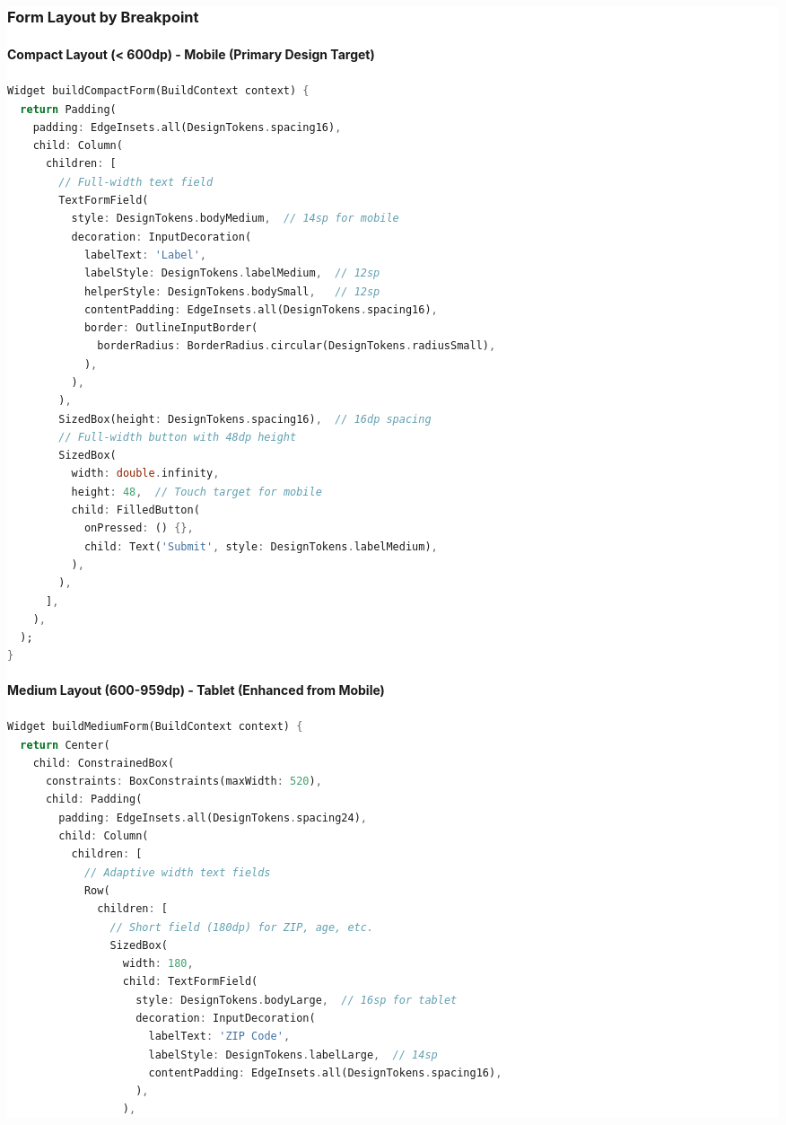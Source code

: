 ### Form Layout by Breakpoint

#### Compact Layout (< 600dp) - Mobile (Primary Design Target)
```dart
Widget buildCompactForm(BuildContext context) {
  return Padding(
    padding: EdgeInsets.all(DesignTokens.spacing16),
    child: Column(
      children: [
        // Full-width text field
        TextFormField(
          style: DesignTokens.bodyMedium,  // 14sp for mobile
          decoration: InputDecoration(
            labelText: 'Label',
            labelStyle: DesignTokens.labelMedium,  // 12sp
            helperStyle: DesignTokens.bodySmall,   // 12sp
            contentPadding: EdgeInsets.all(DesignTokens.spacing16),
            border: OutlineInputBorder(
              borderRadius: BorderRadius.circular(DesignTokens.radiusSmall),
            ),
          ),
        ),
        SizedBox(height: DesignTokens.spacing16),  // 16dp spacing
        // Full-width button with 48dp height
        SizedBox(
          width: double.infinity,
          height: 48,  // Touch target for mobile
          child: FilledButton(
            onPressed: () {},
            child: Text('Submit', style: DesignTokens.labelMedium),
          ),
        ),
      ],
    ),
  );
}
```

#### Medium Layout (600-959dp) - Tablet (Enhanced from Mobile)
```dart
Widget buildMediumForm(BuildContext context) {
  return Center(
    child: ConstrainedBox(
      constraints: BoxConstraints(maxWidth: 520),
      child: Padding(
        padding: EdgeInsets.all(DesignTokens.spacing24),
        child: Column(
          children: [
            // Adaptive width text fields
            Row(
              children: [
                // Short field (180dp) for ZIP, age, etc.
                SizedBox(
                  width: 180,
                  child: TextFormField(
                    style: DesignTokens.bodyLarge,  // 16sp for tablet
                    decoration: InputDecoration(
                      labelText: 'ZIP Code',
                      labelStyle: DesignTokens.labelLarge,  // 14sp
                      contentPadding: EdgeInsets.all(DesignTokens.spacing16),
                    ),
                  ),
```